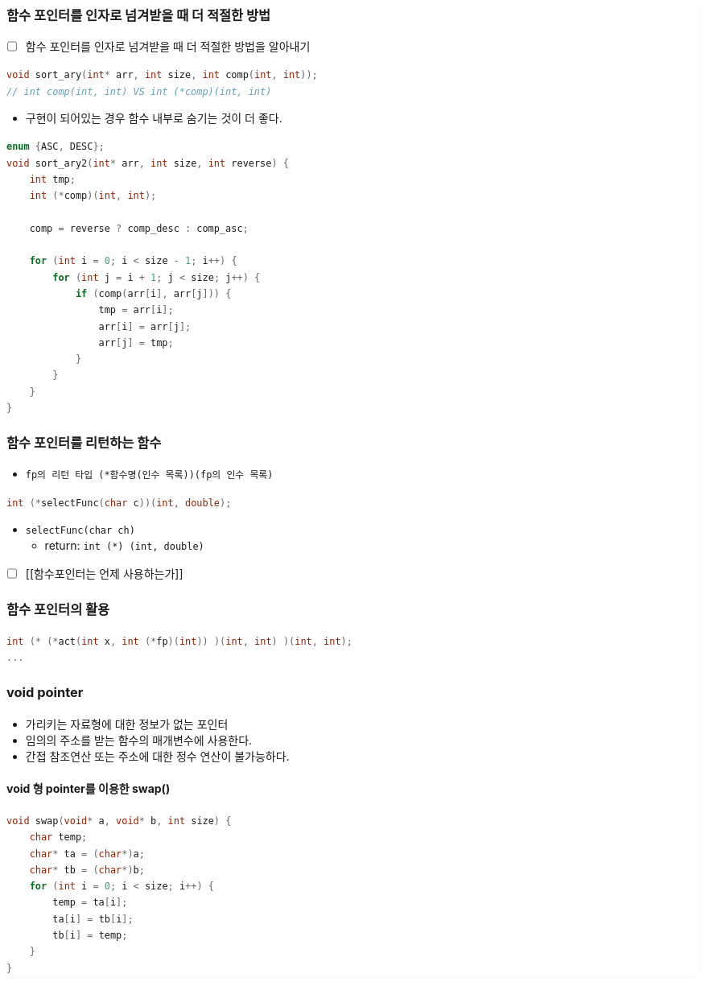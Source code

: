 ### 함수 포인터를 인자로 넘겨받을 때 더 적절한 방법
- [ ] 함수 포인터를 인자로 넘겨받을 때 더 적절한 방법을 알아내기
```c
void sort_ary(int* arr, int size, int comp(int, int)); 
// int comp(int, int) VS int (*comp)(int, int)
```
- 구현이 되어있는 경우 함수 내부로 숨기는 것이 더 좋다.
```c hl:1,4,10
enum {ASC, DESC};
void sort_ary2(int* arr, int size, int reverse) {
	int tmp;
	int (*comp)(int, int);

	comp = reverse ? comp_desc : comp_asc;

	for (int i = 0; i < size - 1; i++) {
		for (int j = i + 1; j < size; j++) {
			if (comp(arr[i], arr[j])) {
				tmp = arr[i];
				arr[i] = arr[j];
				arr[j] = tmp;
			}
		}
	}
}
```

### 함수 포인터를 리턴하는 함수
- `fp의 리턴 타입 (*함수명(인수 목록))(fp의 인수 목록)`
```c
int (*selectFunc(char c))(int, double);
```
- `selectFunc(char ch)`
	- return: `int (*) (int, double)` 
- [ ] [[함수포인터는 언제 사용하는가]]
### 함수 포인터의 활용
```c
int (* (*act(int x, int (*fp)(int)) )(int, int) )(int, int);
...
```
### void pointer
- 가리키는 자료형에 대한 정보가 없는 포인터
- 임의의 주소를 받는 함수의 매개변수에 사용한다.
- 간접 참조연산 또는 주소에 대한 정수 연산이 불가능하다.
#### void 형 pointer를 이용한 swap()
```c
void swap(void* a, void* b, int size) { 
	char temp; 
	char* ta = (char*)a; 
	char* tb = (char*)b; 
	for (int i = 0; i < size; i++) { 
		temp = ta[i]; 
		ta[i] = tb[i]; 
		tb[i] = temp; 
	} 
}
```
